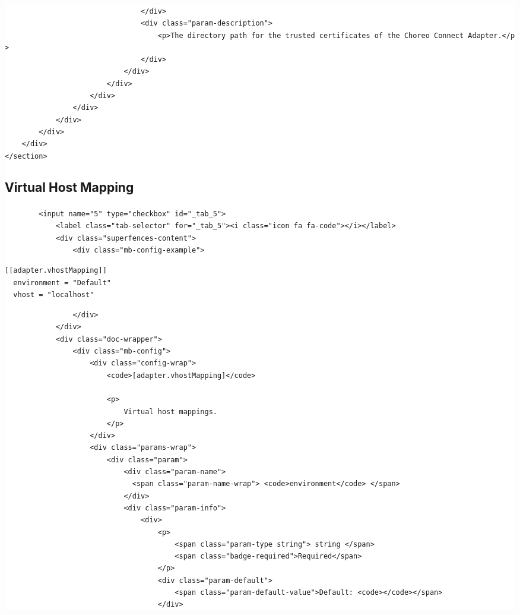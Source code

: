                                     </div>
                                    <div class="param-description">
                                        <p>The directory path for the trusted certificates of the Choreo Connect Adapter.</p>
                                    </div>
                                </div>
                            </div>
                        </div>
                    </div>
                </div>
            </div>
        </div>
    </section>
</div>



## Virtual Host Mapping


<div class="mb-config-catalog">
    <section>
        <div class="mb-config-options">
            <div class="superfences-tabs">
            
            <input name="5" type="checkbox" id="_tab_5">
                <label class="tab-selector" for="_tab_5"><i class="icon fa fa-code"></i></label>
                <div class="superfences-content">
                    <div class="mb-config-example">
<pre><code class="toml">[[adapter.vhostMapping]]
  environment = "Default"
  vhost = "localhost"
</code></pre>
                    </div>
                </div>
                <div class="doc-wrapper">
                    <div class="mb-config">
                        <div class="config-wrap">
                            <code>[adapter.vhostMapping]</code>
                            
                            <p>
                                Virtual host mappings.
                            </p>
                        </div>
                        <div class="params-wrap">
                            <div class="param">
                                <div class="param-name">
                                  <span class="param-name-wrap"> <code>environment</code> </span>
                                </div>
                                <div class="param-info">
                                    <div>
                                        <p>
                                            <span class="param-type string"> string </span>
                                            <span class="badge-required">Required</span>
                                        </p>
                                        <div class="param-default">
                                            <span class="param-default-value">Default: <code></code></span>
                                        </div>
                                        